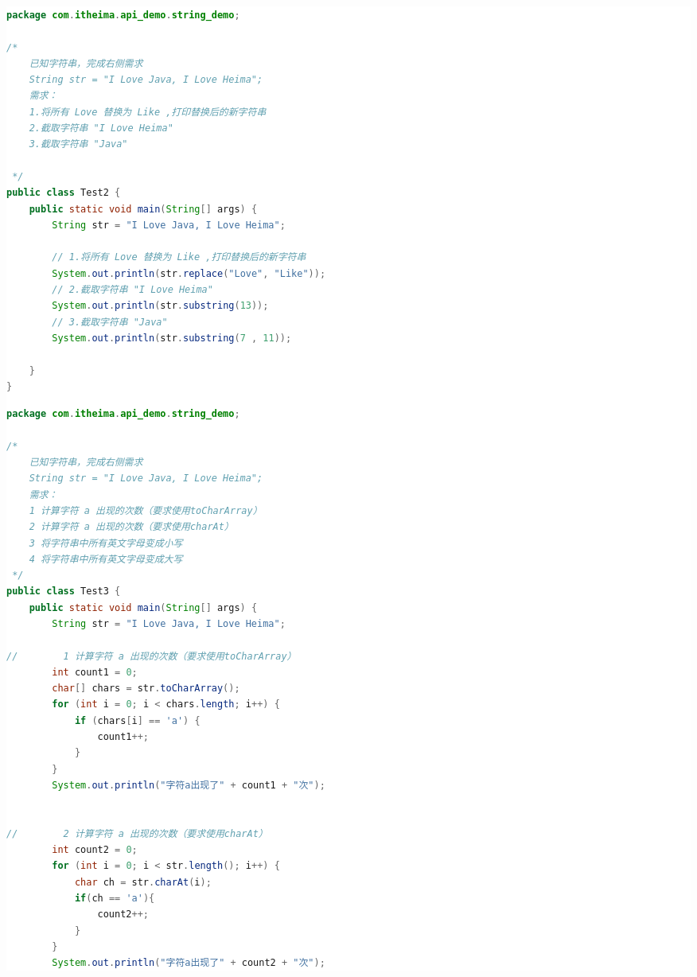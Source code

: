 ```java
package com.itheima.api_demo.string_demo;

/*
    已知字符串，完成右侧需求
    String str = "I Love Java, I Love Heima";
    需求：
    1.将所有 Love 替换为 Like ,打印替换后的新字符串
    2.截取字符串 "I Love Heima"
    3.截取字符串 "Java"

 */
public class Test2 {
    public static void main(String[] args) {
        String str = "I Love Java, I Love Heima";

        // 1.将所有 Love 替换为 Like ,打印替换后的新字符串
        System.out.println(str.replace("Love", "Like"));
        // 2.截取字符串 "I Love Heima"
        System.out.println(str.substring(13));
        // 3.截取字符串 "Java"
        System.out.println(str.substring(7 , 11));

    }
}

```

```java
package com.itheima.api_demo.string_demo;

/*
    已知字符串，完成右侧需求
    String str = "I Love Java, I Love Heima";
    需求：
    1 计算字符 a 出现的次数（要求使用toCharArray）
    2 计算字符 a 出现的次数（要求使用charAt）
    3 将字符串中所有英文字母变成小写
    4 将字符串中所有英文字母变成大写
 */
public class Test3 {
    public static void main(String[] args) {
        String str = "I Love Java, I Love Heima";

//        1 计算字符 a 出现的次数（要求使用toCharArray）
        int count1 = 0;
        char[] chars = str.toCharArray();
        for (int i = 0; i < chars.length; i++) {
            if (chars[i] == 'a') {
                count1++;
            }
        }
        System.out.println("字符a出现了" + count1 + "次");


//        2 计算字符 a 出现的次数（要求使用charAt）
        int count2 = 0;
        for (int i = 0; i < str.length(); i++) {
            char ch = str.charAt(i);
            if(ch == 'a'){
                count2++;
            }
        }
        System.out.println("字符a出现了" + count2 + "次");

```